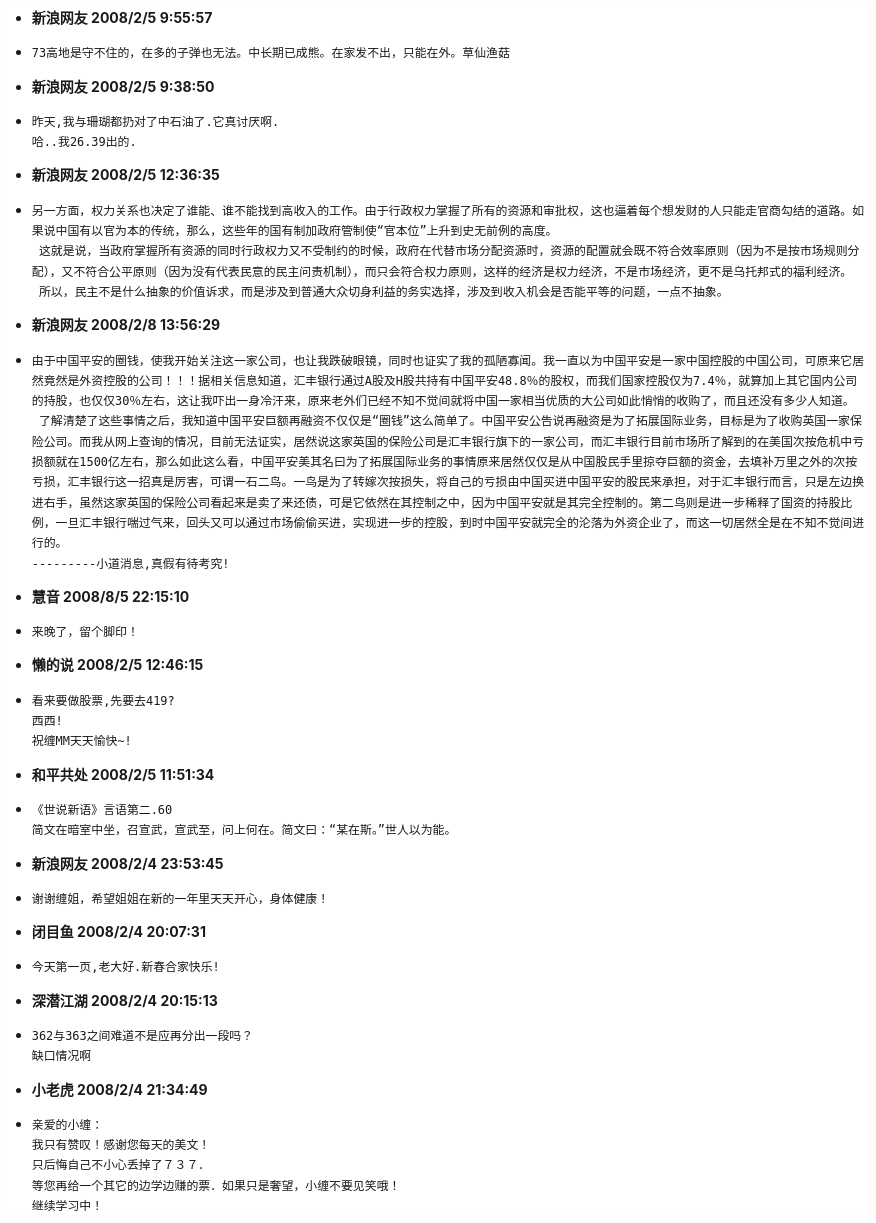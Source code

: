   ```
  ```
- **新浪网友 2008/2/5 9:55:57**
- ```
  73高地是守不住的，在多的子弹也无法。中长期已成熊。在家发不出，只能在外。草仙渔菇
  ```
- **新浪网友 2008/2/5 9:38:50**
- ```
  昨天,我与珊瑚都扔对了中石油了.它真讨厌啊.
  哈..我26.39出的.
  ```
- **新浪网友 2008/2/5 12:36:35**
- ```
  另一方面，权力关系也决定了谁能、谁不能找到高收入的工作。由于行政权力掌握了所有的资源和审批权，这也逼着每个想发财的人只能走官商勾结的道路。如果说中国有以官为本的传统，那么，这些年的国有制加政府管制使“官本位”上升到史无前例的高度。
   这就是说，当政府掌握所有资源的同时行政权力又不受制约的时候，政府在代替市场分配资源时，资源的配置就会既不符合效率原则（因为不是按市场规则分配），又不符合公平原则（因为没有代表民意的民主问责机制），而只会符合权力原则，这样的经济是权力经济，不是市场经济，更不是乌托邦式的福利经济。
   所以，民主不是什么抽象的价值诉求，而是涉及到普通大众切身利益的务实选择，涉及到收入机会是否能平等的问题，一点不抽象。
  ```
- **新浪网友 2008/2/8 13:56:29**
- ```
  由于中国平安的圈钱，使我开始关注这一家公司，也让我跌破眼镜，同时也证实了我的孤陋寡闻。我一直以为中国平安是一家中国控股的中国公司，可原来它居然竟然是外资控股的公司！！！据相关信息知道，汇丰银行通过A股及H股共持有中国平安48.8％的股权，而我们国家控股仅为7.4％，就算加上其它国内公司的持股，也仅仅30％左右，这让我吓出一身冷汗来，原来老外们已经不知不觉间就将中国一家相当优质的大公司如此悄悄的收购了，而且还没有多少人知道。
   了解清楚了这些事情之后，我知道中国平安巨额再融资不仅仅是“圈钱”这么简单了。中国平安公告说再融资是为了拓展国际业务，目标是为了收购英国一家保险公司。而我从网上查询的情况，目前无法证实，居然说这家英国的保险公司是汇丰银行旗下的一家公司，而汇丰银行目前市场所了解到的在美国次按危机中亏损额就在1500亿左右，那么如此这么看，中国平安美其名曰为了拓展国际业务的事情原来居然仅仅是从中国股民手里掠夺巨额的资金，去填补万里之外的次按亏损，汇丰银行这一招真是厉害，可谓一石二鸟。一鸟是为了转嫁次按损失，将自己的亏损由中国买进中国平安的股民来承担，对于汇丰银行而言，只是左边换进右手，虽然这家英国的保险公司看起来是卖了来还债，可是它依然在其控制之中，因为中国平安就是其完全控制的。第二鸟则是进一步稀释了国资的持股比例，一旦汇丰银行喘过气来，回头又可以通过市场偷偷买进，实现进一步的控股，到时中国平安就完全的沦落为外资企业了，而这一切居然全是在不知不觉间进行的。
  ---------小道消息,真假有待考究!
  ```
- **慧音 2008/8/5 22:15:10**
- ```
  来晚了，留个脚印！
  ```
- **懒的说 2008/2/5 12:46:15**
- ```
  看来要做股票,先要去419?
  西西!
  祝缠MM天天愉快~!
  ```
- **和平共处 2008/2/5 11:51:34**
- ```
  《世说新语》言语第二.60
  简文在暗室中坐，召宣武，宣武至，问上何在。简文曰：“某在斯。”世人以为能。
  ```
- **新浪网友 2008/2/4 23:53:45**
- ```
  谢谢缠姐，希望姐姐在新的一年里天天开心，身体健康！
  ```
- **闭目鱼 2008/2/4 20:07:31**
- ```
  今天第一页,老大好.新春合家快乐!
  ```
- **深潜江湖 2008/2/4 20:15:13**
- ```
  362与363之间难道不是应再分出一段吗？
  缺口情况啊
  ```
- **小老虎 2008/2/4 21:34:49**
- ```
  亲爱的小缠：
  我只有赞叹！感谢您每天的美文！
  只后悔自己不小心丢掉了７３７．
  等您再给一个其它的边学边赚的票．如果只是奢望，小缠不要见笑哦！
  继续学习中！